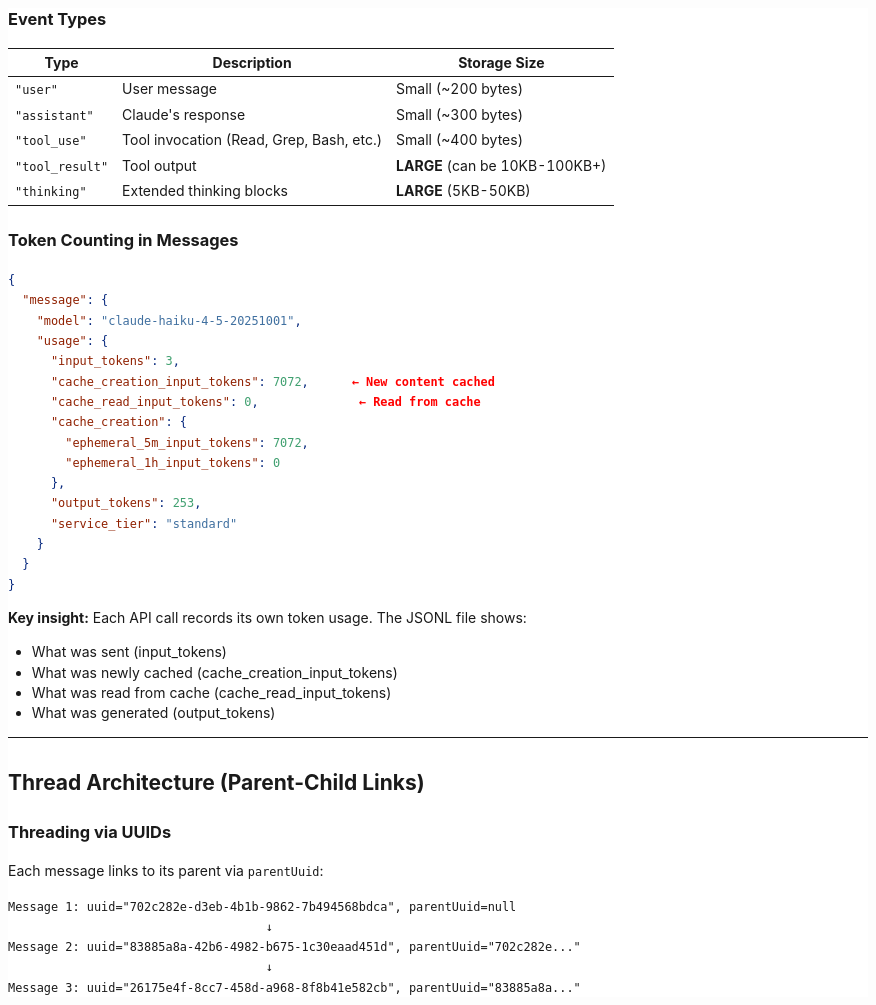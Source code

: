 ### Event Types

| Type | Description | Storage Size |
|------|-------------|--------------|
| `"user"` | User message | Small (~200 bytes) |
| `"assistant"` | Claude's response | Small (~300 bytes) |
| `"tool_use"` | Tool invocation (Read, Grep, Bash, etc.) | Small (~400 bytes) |
| `"tool_result"` | Tool output | **LARGE** (can be 10KB-100KB+) |
| `"thinking"` | Extended thinking blocks | **LARGE** (5KB-50KB) |

### Token Counting in Messages

```json
{
  "message": {
    "model": "claude-haiku-4-5-20251001",
    "usage": {
      "input_tokens": 3,
      "cache_creation_input_tokens": 7072,      ← New content cached
      "cache_read_input_tokens": 0,              ← Read from cache
      "cache_creation": {
        "ephemeral_5m_input_tokens": 7072,
        "ephemeral_1h_input_tokens": 0
      },
      "output_tokens": 253,
      "service_tier": "standard"
    }
  }
}
```

**Key insight:** Each API call records its own token usage. The JSONL file shows:
- What was sent (input_tokens)
- What was newly cached (cache_creation_input_tokens)
- What was read from cache (cache_read_input_tokens)
- What was generated (output_tokens)

---

## Thread Architecture (Parent-Child Links)

### Threading via UUIDs

Each message links to its parent via `parentUuid`:

```
Message 1: uuid="702c282e-d3eb-4b1b-9862-7b494568bdca", parentUuid=null
                                    ↓
Message 2: uuid="83885a8a-42b6-4982-b675-1c30eaad451d", parentUuid="702c282e..."
                                    ↓
Message 3: uuid="26175e4f-8cc7-458d-a968-8f8b41e582cb", parentUuid="83885a8a..."
```
